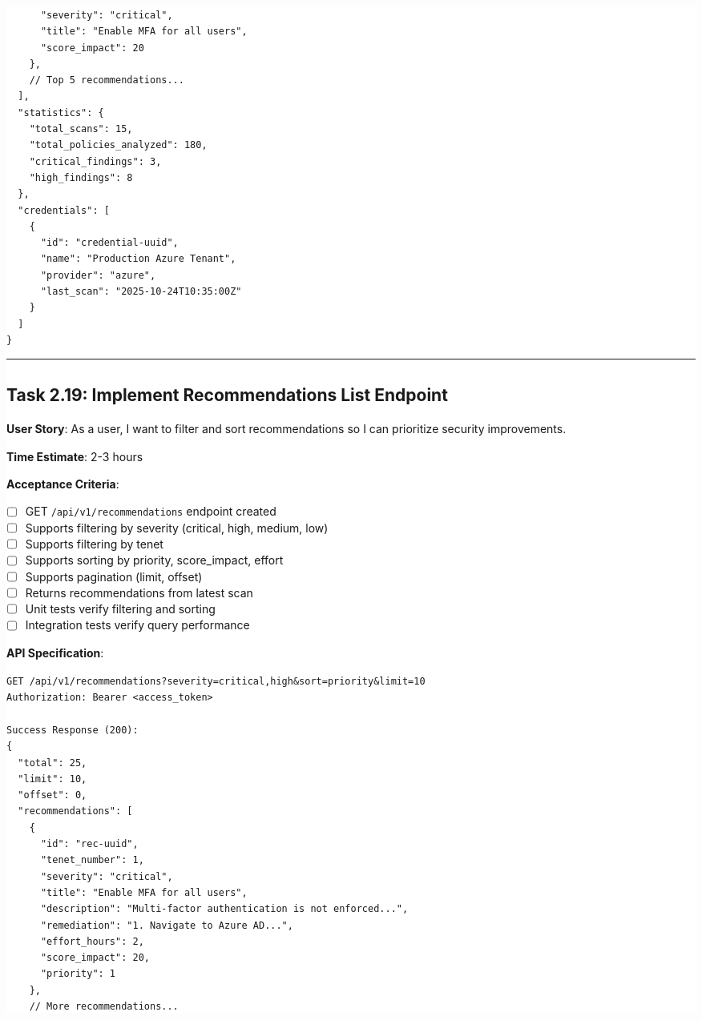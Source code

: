 ```
      "severity": "critical",
      "title": "Enable MFA for all users",
      "score_impact": 20
    },
    // Top 5 recommendations...
  ],
  "statistics": {
    "total_scans": 15,
    "total_policies_analyzed": 180,
    "critical_findings": 3,
    "high_findings": 8
  },
  "credentials": [
    {
      "id": "credential-uuid",
      "name": "Production Azure Tenant",
      "provider": "azure",
      "last_scan": "2025-10-24T10:35:00Z"
    }
  ]
}
```

---

## Task 2.19: Implement Recommendations List Endpoint

**User Story**: As a user, I want to filter and sort recommendations so I can prioritize security improvements.

**Time Estimate**: 2-3 hours

**Acceptance Criteria**:
- [ ] GET `/api/v1/recommendations` endpoint created
- [ ] Supports filtering by severity (critical, high, medium, low)
- [ ] Supports filtering by tenet
- [ ] Supports sorting by priority, score_impact, effort
- [ ] Supports pagination (limit, offset)
- [ ] Returns recommendations from latest scan
- [ ] Unit tests verify filtering and sorting
- [ ] Integration tests verify query performance

**API Specification**:
```
GET /api/v1/recommendations?severity=critical,high&sort=priority&limit=10
Authorization: Bearer <access_token>

Success Response (200):
{
  "total": 25,
  "limit": 10,
  "offset": 0,
  "recommendations": [
    {
      "id": "rec-uuid",
      "tenet_number": 1,
      "severity": "critical",
      "title": "Enable MFA for all users",
      "description": "Multi-factor authentication is not enforced...",
      "remediation": "1. Navigate to Azure AD...",
      "effort_hours": 2,
      "score_impact": 20,
      "priority": 1
    },
    // More recommendations...
```